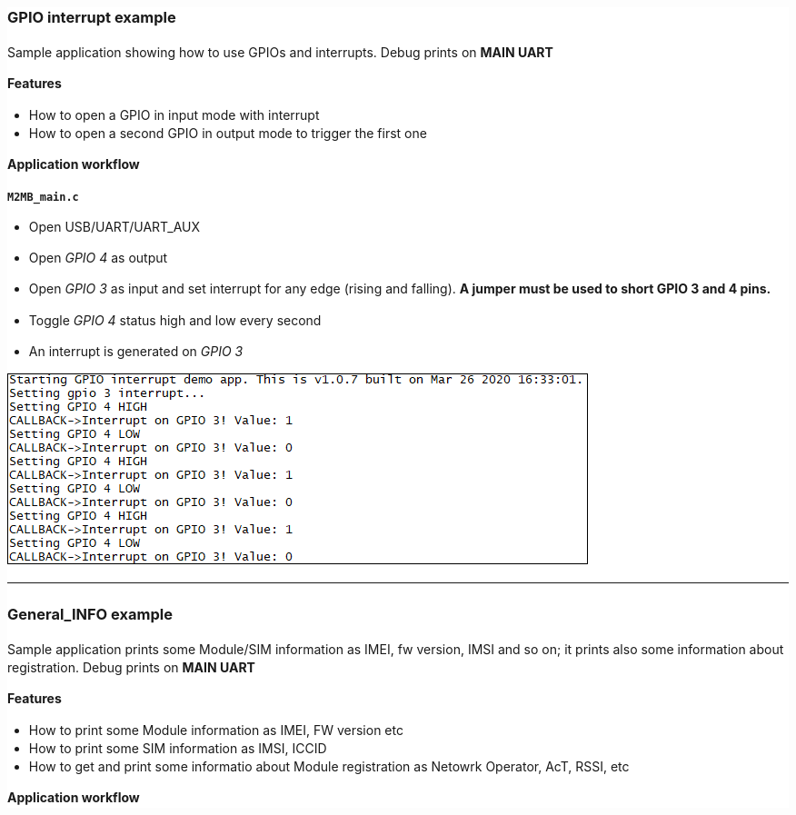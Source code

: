 ### GPIO interrupt example 

Sample application showing how to use GPIOs and interrupts. Debug prints on **MAIN UART**


**Features**


- How to open a GPIO in input mode with interrupt
- How to open a second GPIO in output mode to trigger the first one


**Application workflow**

**`M2MB_main.c`**

- Open USB/UART/UART_AUX

- Open *GPIO 4* as output

- Open *GPIO 3* as input and set interrupt for any edge (rising and falling). **A jumper must be used to short GPIO 3 and 4 pins.**

- Toggle *GPIO 4* status high and low every second

- An interrupt is generated on *GPIO 3*

![](pictures/samples/gpio_interrupt_bordered.png)

---------------------



### General_INFO example 

Sample application prints some Module/SIM information as IMEI, fw version, IMSI and so on; it prints also some information about registration. Debug prints on **MAIN UART**


**Features**


- How to print some Module information as IMEI, FW version etc
- How to print some SIM information as IMSI, ICCID
- How to get and print some informatio about Module registration as Netowrk Operator, AcT, RSSI, etc


**Application workflow**
